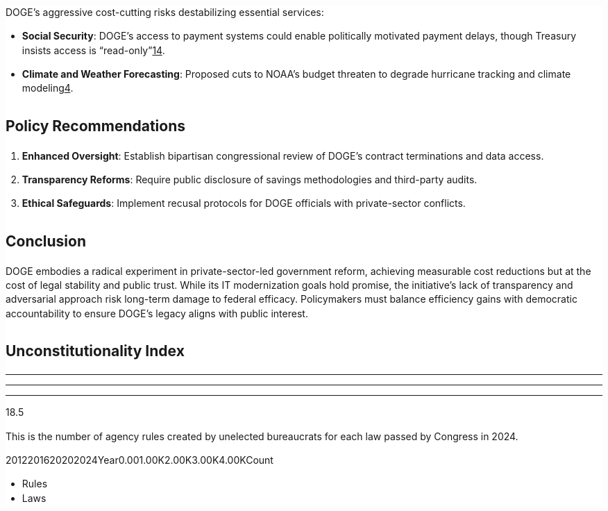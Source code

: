 DOGE’s aggressive cost-cutting risks destabilizing essential services:   
   
   
- **Social Security**: DOGE’s access to payment systems could enable politically motivated payment delays, though Treasury insists access is “read-only”[1](https://www.cbsnews.com/news/what-is-doge-elon-musk-findings-trump/)[4](https://www.newsweek.com/doge-elon-musk-cuts-list-donald-trump-meaning-2027436).   
       
   
- **Climate and Weather Forecasting**: Proposed cuts to NOAA’s budget threaten to degrade hurricane tracking and climate modeling[4](https://www.newsweek.com/doge-elon-musk-cuts-list-donald-trump-meaning-2027436).   
       
   
## Policy Recommendations   
   
1. **Enhanced Oversight**: Establish bipartisan congressional review of DOGE’s contract terminations and data access.   
       
2. **Transparency Reforms**: Require public disclosure of savings methodologies and third-party audits.   
       
3. **Ethical Safeguards**: Implement recusal protocols for DOGE officials with private-sector conflicts.   
       
   
## Conclusion   
   
DOGE embodies a radical experiment in private-sector-led government reform, achieving measurable cost reductions but at the cost of legal stability and public trust. While its IT modernization goals hold promise, the initiative’s lack of transparency and adversarial approach risk long-term damage to federal efficacy. Policymakers must balance efficiency gains with democratic accountability to ensure DOGE’s legacy aligns with public interest.   
   
## Unconstitutionality Index   
   
   
   
   
   
---   
   
   
---   
---   
   
   
   
   
   
18.5   
   
This is the number of agency rules created by unelected bureaucrats for each law passed by Congress in 2024.   
   
2012201620202024Year0.001.00K2.00K3.00K4.00KCount   
   
   
- Rules   
- Laws   
   